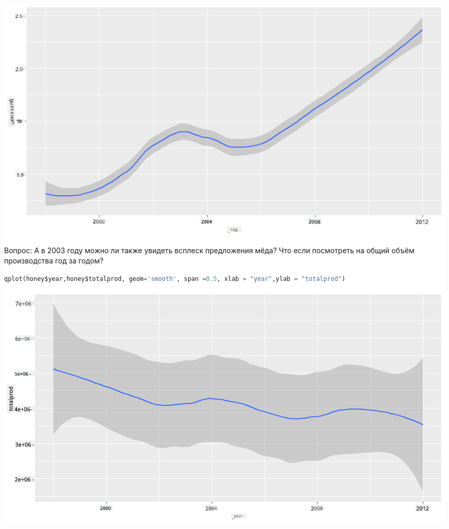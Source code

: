 ![line chart 1](../../../../../translated_images/line1.299b576fbb2a59e60a59e7130030f59836891f90302be084e4e8d14da0562e2a.ru.png)

Вопрос: А в 2003 году можно ли также увидеть всплеск предложения мёда? Что если посмотреть на общий объём производства год за годом?

```python
qplot(honey$year,honey$totalprod, geom='smooth', span =0.5, xlab = "year",ylab = "totalprod")
```

![line chart 2](../../../../../translated_images/line2.3b18fcda7176ceba5b6689eaaabb817d49c965e986f11cac1ae3f424030c34d8.ru.png)

